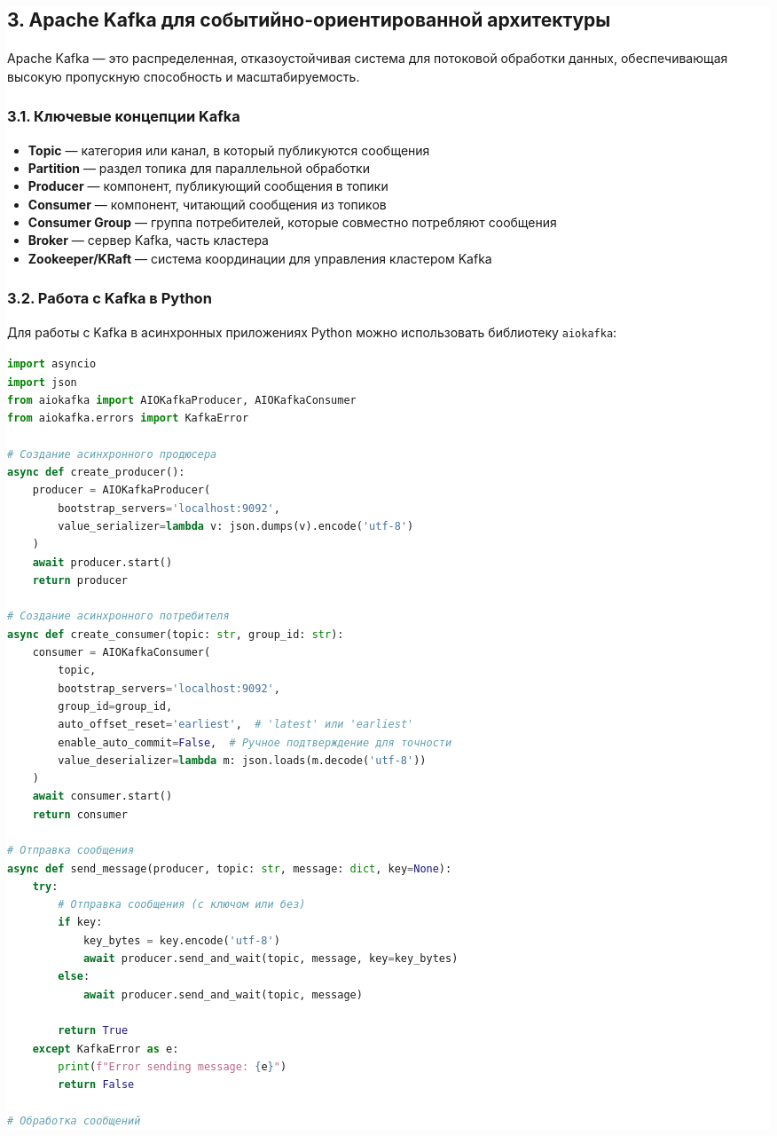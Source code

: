 ## 3. Apache Kafka для событийно-ориентированной архитектуры

Apache Kafka — это распределенная, отказоустойчивая система для потоковой обработки данных, обеспечивающая высокую пропускную способность и масштабируемость.

### 3.1. Ключевые концепции Kafka

* **Topic** — категория или канал, в который публикуются сообщения
* **Partition** — раздел топика для параллельной обработки
* **Producer** — компонент, публикующий сообщения в топики
* **Consumer** — компонент, читающий сообщения из топиков
* **Consumer Group** — группа потребителей, которые совместно потребляют сообщения
* **Broker** — сервер Kafka, часть кластера
* **Zookeeper/KRaft** — система координации для управления кластером Kafka

### 3.2. Работа с Kafka в Python

Для работы с Kafka в асинхронных приложениях Python можно использовать библиотеку `aiokafka`:

```python
import asyncio
import json
from aiokafka import AIOKafkaProducer, AIOKafkaConsumer
from aiokafka.errors import KafkaError

# Создание асинхронного продюсера
async def create_producer():
    producer = AIOKafkaProducer(
        bootstrap_servers='localhost:9092',
        value_serializer=lambda v: json.dumps(v).encode('utf-8')
    )
    await producer.start()
    return producer

# Создание асинхронного потребителя
async def create_consumer(topic: str, group_id: str):
    consumer = AIOKafkaConsumer(
        topic,
        bootstrap_servers='localhost:9092',
        group_id=group_id,
        auto_offset_reset='earliest',  # 'latest' или 'earliest'
        enable_auto_commit=False,  # Ручное подтверждение для точности
        value_deserializer=lambda m: json.loads(m.decode('utf-8'))
    )
    await consumer.start()
    return consumer

# Отправка сообщения
async def send_message(producer, topic: str, message: dict, key=None):
    try:
        # Отправка сообщения (с ключом или без)
        if key:
            key_bytes = key.encode('utf-8')
            await producer.send_and_wait(topic, message, key=key_bytes)
        else:
            await producer.send_and_wait(topic, message)
        
        return True
    except KafkaError as e:
        print(f"Error sending message: {e}")
        return False

# Обработка сообщений
```